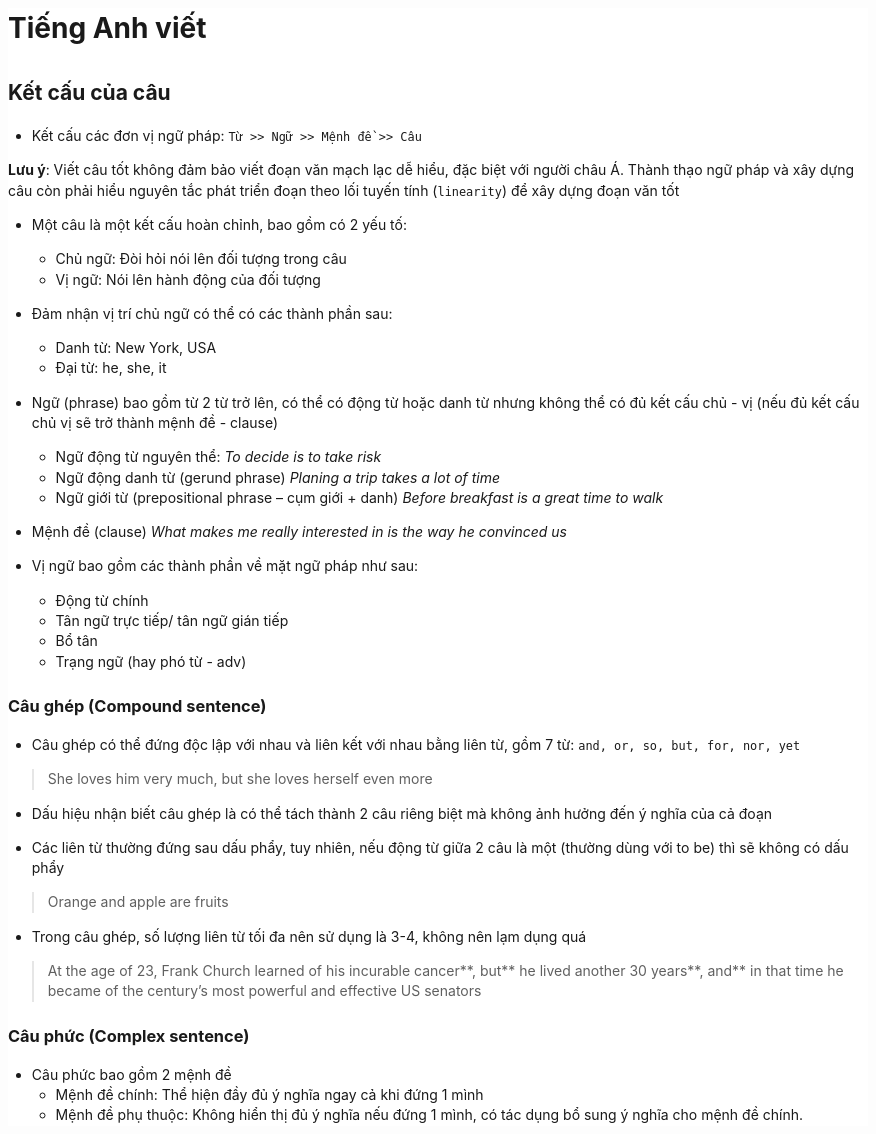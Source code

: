# Tiếng Anh viết

## Kết cấu của câu

- Kết cấu các đơn vị ngữ pháp: `Từ >> Ngữ >> Mệnh đề >> Câu`

**Lưu ý**: Viết câu tốt không đảm bảo viết đoạn văn mạch lạc dễ hiểu, đặc biệt với người châu Á. Thành thạo ngữ pháp và xây dựng câu còn phải hiểu nguyên tắc phát triển đoạn theo lối tuyến tính (`linearity`) để xây dựng đoạn văn tốt

- Một câu là một kết cấu hoàn chỉnh, bao gồm có 2 yếu tố:
  - Chủ ngữ: Đòi hỏi nói lên đối tượng trong câu
  - Vị ngữ: Nói lên hành động của đối tượng

- Đảm nhận vị trí chủ ngữ có thể có các thành phần sau:
  - Danh từ: New York, USA
  - Đại từ: he, she, it

- Ngữ (phrase) bao gồm từ 2 từ trở lên, có thể có động từ hoặc danh từ nhưng không thể có đủ kết cấu chủ - vị (nếu đủ kết cấu chủ vị sẽ trở thành mệnh đề - clause)
   - Ngữ động từ nguyên thể: *To decide is to take risk*
   - Ngữ động danh từ (gerund phrase) *Planing a trip takes a lot of time*
   - Ngữ giới từ (prepositional phrase – cụm giới + danh) *Before breakfast is a great time to walk*

- Mệnh đề (clause) *What makes me really interested in is the way he convinced us*

- Vị ngữ bao gồm các thành phần về mặt ngữ pháp như sau:
   - Động từ chính
   - Tân ngữ trực tiếp/ tân ngữ gián tiếp
   - Bổ tân
   - Trạng ngữ (hay phó từ - adv)

### Câu ghép (Compound sentence)

- Câu ghép có thể đứng độc lập với nhau và liên kết với nhau bằng liên từ, gồm 7 từ: `and, or, so, but, for, nor, yet`

> She loves him very much, but she loves herself even more

- Dấu hiệu nhận biết câu ghép là có thể tách thành 2 câu riêng biệt mà không ảnh hưởng đến ý nghĩa của cả đoạn

- Các liên từ thường đứng sau dấu phẩy, tuy nhiên, nếu động từ giữa 2 câu là một (thường dùng với to be) thì sẽ không có dấu phẩy

> Orange and apple are fruits

- Trong câu ghép, số lượng liên từ tối đa nên sử dụng là 3-4, không nên lạm dụng quá

> At the age of 23, Frank Church learned of his incurable cancer**, but** he lived another 30 years**, and** in that time he became of the century’s most powerful and effective US senators

### Câu phức (Complex sentence)

- Câu phức bao gồm 2 mệnh đề
  - Mệnh đề chính: Thể hiện đầy đủ ý nghĩa ngay cả khi đứng 1 mình
  - Mệnh đề phụ thuộc: Không hiển thị đủ ý nghĩa nếu đứng 1 mình, có tác dụng bổ sung ý nghĩa cho mệnh đề chính.
